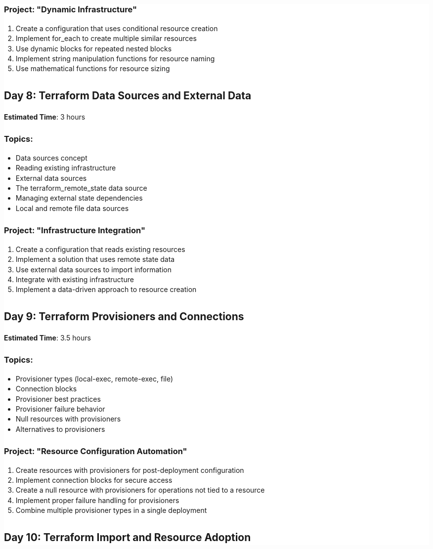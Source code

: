 ### Project: "Dynamic Infrastructure"
1. Create a configuration that uses conditional resource creation
2. Implement for_each to create multiple similar resources
3. Use dynamic blocks for repeated nested blocks
4. Implement string manipulation functions for resource naming
5. Use mathematical functions for resource sizing



## Day 8: Terraform Data Sources and External Data

**Estimated Time**: 3 hours

### Topics:
- Data sources concept
- Reading existing infrastructure
- External data sources
- The terraform_remote_state data source
- Managing external state dependencies
- Local and remote file data sources

### Project: "Infrastructure Integration"
1. Create a configuration that reads existing resources
2. Implement a solution that uses remote state data
3. Use external data sources to import information
4. Integrate with existing infrastructure
5. Implement a data-driven approach to resource creation



## Day 9: Terraform Provisioners and Connections

**Estimated Time**: 3.5 hours

### Topics:
- Provisioner types (local-exec, remote-exec, file)
- Connection blocks
- Provisioner best practices
- Provisioner failure behavior
- Null resources with provisioners
- Alternatives to provisioners

### Project: "Resource Configuration Automation"
1. Create resources with provisioners for post-deployment configuration
2. Implement connection blocks for secure access
3. Create a null resource with provisioners for operations not tied to a resource
4. Implement proper failure handling for provisioners
5. Combine multiple provisioner types in a single deployment



## Day 10: Terraform Import and Resource Adoption
